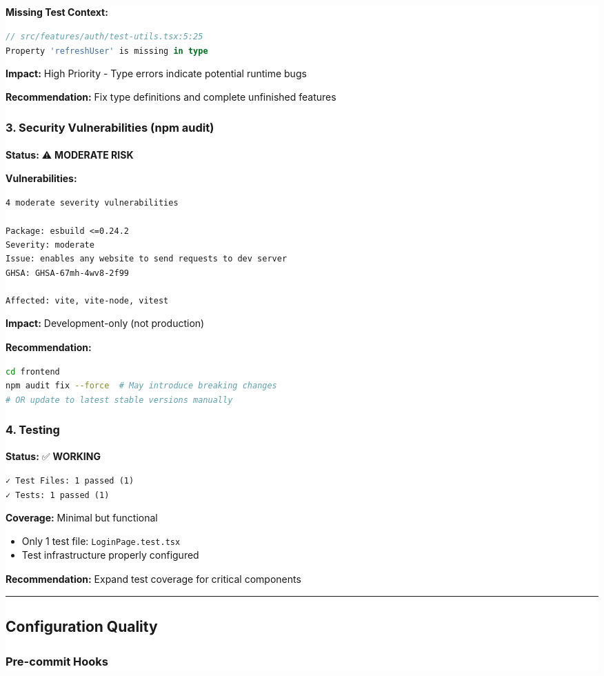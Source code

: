 **Missing Test Context:**
```typescript
// src/features/auth/test-utils.tsx:5:25
Property 'refreshUser' is missing in type
```

**Impact:** High Priority - Type errors indicate potential runtime bugs

**Recommendation:** Fix type definitions and complete unfinished features

### 3. Security Vulnerabilities (npm audit)

**Status:** ⚠️ **MODERATE RISK**

**Vulnerabilities:**
```
4 moderate severity vulnerabilities

Package: esbuild <=0.24.2
Severity: moderate
Issue: enables any website to send requests to dev server
GHSA: GHSA-67mh-4wv8-2f99

Affected: vite, vite-node, vitest
```

**Impact:** Development-only (not production)

**Recommendation:**
```bash
cd frontend
npm audit fix --force  # May introduce breaking changes
# OR update to latest stable versions manually
```

### 4. Testing

**Status:** ✅ **WORKING**

```
✓ Test Files: 1 passed (1)
✓ Tests: 1 passed (1)
```

**Coverage:** Minimal but functional
- Only 1 test file: `LoginPage.test.tsx`
- Test infrastructure properly configured

**Recommendation:** Expand test coverage for critical components

---

## Configuration Quality

### Pre-commit Hooks
